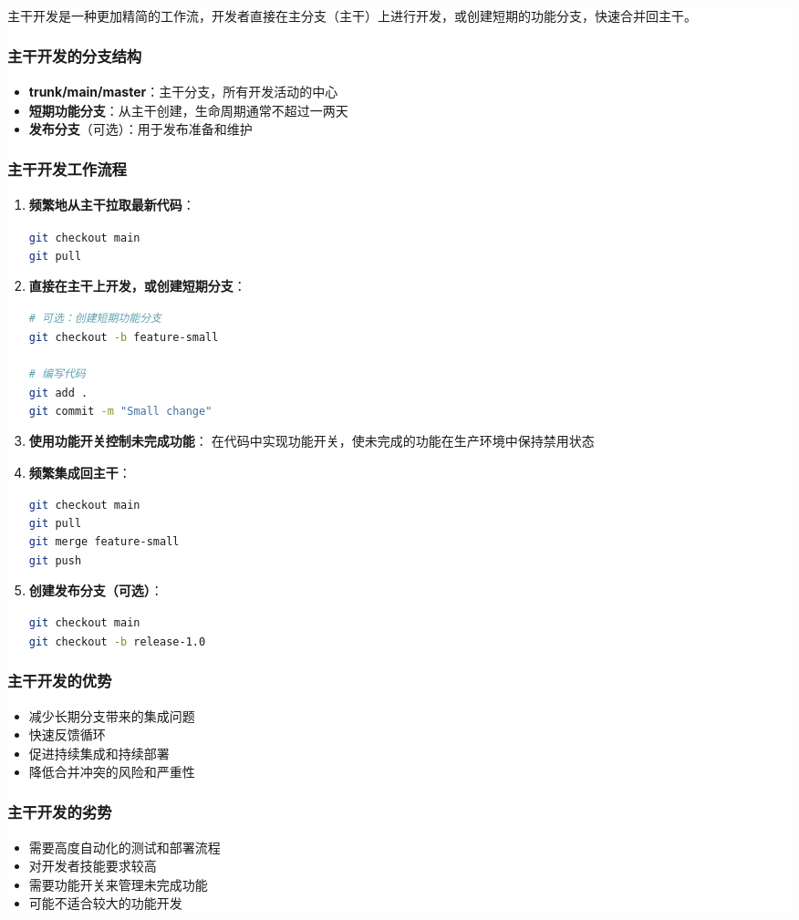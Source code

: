 主干开发是一种更加精简的工作流，开发者直接在主分支（主干）上进行开发，或创建短期的功能分支，快速合并回主干。

### 主干开发的分支结构

- **trunk/main/master**：主干分支，所有开发活动的中心
- **短期功能分支**：从主干创建，生命周期通常不超过一两天
- **发布分支**（可选）：用于发布准备和维护

### 主干开发工作流程

1. **频繁地从主干拉取最新代码**：
   ```bash
   git checkout main
   git pull
   ```

2. **直接在主干上开发，或创建短期分支**：
   ```bash
   # 可选：创建短期功能分支
   git checkout -b feature-small
   
   # 编写代码
   git add .
   git commit -m "Small change"
   ```

3. **使用功能开关控制未完成功能**：
   在代码中实现功能开关，使未完成的功能在生产环境中保持禁用状态

4. **频繁集成回主干**：
   ```bash
   git checkout main
   git pull
   git merge feature-small
   git push
   ```

5. **创建发布分支（可选）**：
   ```bash
   git checkout main
   git checkout -b release-1.0
   ```

### 主干开发的优势

- 减少长期分支带来的集成问题
- 快速反馈循环
- 促进持续集成和持续部署
- 降低合并冲突的风险和严重性

### 主干开发的劣势

- 需要高度自动化的测试和部署流程
- 对开发者技能要求较高
- 需要功能开关来管理未完成功能
- 可能不适合较大的功能开发
